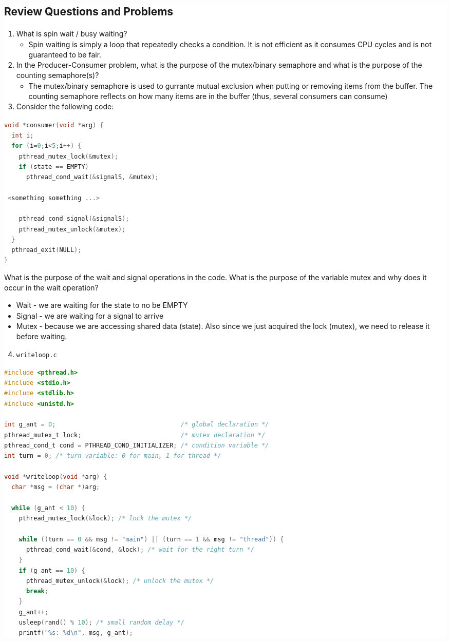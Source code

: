 ## Review Questions and Problems

1. What is spin wait / busy waiting?
   - Spin waiting is simply a loop that repeatedly checks a condition. It is not efficient as it consumes CPU cycles and is not guaranteed to be fair.
2. In the Producer-Consumer problem, what is the purpose of the mutex/binary semaphore and what is the purpose of the counting semaphore(s)?
   - The mutex/binary semaphore is used to gurrante mutual exclusion when
     putting or removing items from the buffer. The counting semaphore reflects
     on how many items are in the buffer (thus, several consumers can consume)
3. Consider the following code:

```c
void *consumer(void *arg) {
  int i;
  for (i=0;i<5;i++) {
    pthread_mutex_lock(&mutex);
    if (state == EMPTY)
      pthread_cond_wait(&signalS, &mutex);

 <something something ...>

    pthread_cond_signal(&signalS);
    pthread_mutex_unlock(&mutex);
  }
  pthread_exit(NULL);
}
```

What is the purpose of the wait and signal operations in the code. What is the purpose of the variable mutex and why does it occur in the wait operation?

- Wait - we are waiting for the state to no be EMPTY
- Signal - we are waiting for a signal to arrive
- Mutex - because we are accessing shared data (state). Also since we just
  acquired the lock (mutex), we need to release it before waiting.

4. `writeloop.c`

```c
#include <pthread.h>
#include <stdio.h>
#include <stdlib.h>
#include <unistd.h>

int g_ant = 0;                                  /* global declaration */
pthread_mutex_t lock;                           /* mutex declaration */
pthread_cond_t cond = PTHREAD_COND_INITIALIZER; /* condition variable */
int turn = 0; /* turn variable: 0 for main, 1 for thread */

void *writeloop(void *arg) {
  char *msg = (char *)arg;

  while (g_ant < 10) {
    pthread_mutex_lock(&lock); /* lock the mutex */

    while ((turn == 0 && msg != "main") || (turn == 1 && msg != "thread")) {
      pthread_cond_wait(&cond, &lock); /* wait for the right turn */
    }
    if (g_ant == 10) {
      pthread_mutex_unlock(&lock); /* unlock the mutex */
      break;
    }
    g_ant++;
    usleep(rand() % 10); /* small random delay */
    printf("%s: %d\n", msg, g_ant);
```